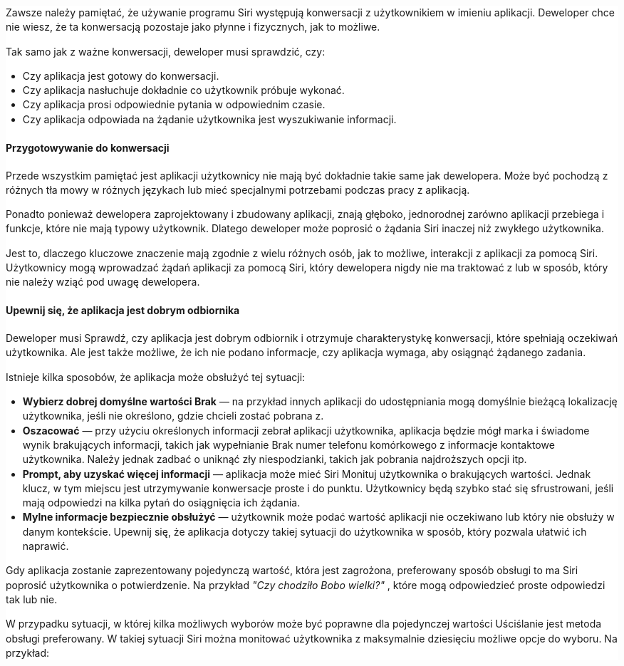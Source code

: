 Zawsze należy pamiętać, że używanie programu Siri występują konwersacji z użytkownikiem w imieniu aplikacji. Deweloper chce nie wiesz, że ta konwersacją pozostaje jako płynne i fizycznych, jak to możliwe.

Tak samo jak z ważne konwersacji, deweloper musi sprawdzić, czy:

- Czy aplikacja jest gotowy do konwersacji.
- Czy aplikacja nasłuchuje dokładnie co użytkownik próbuje wykonać.
- Czy aplikacja prosi odpowiednie pytania w odpowiednim czasie.
- Czy aplikacja odpowiada na żądanie użytkownika jest wyszukiwanie informacji.

#### <a name="preparing-for-the-conversation"></a>Przygotowywanie do konwersacji

Przede wszystkim pamiętać jest aplikacji użytkownicy nie mają być dokładnie takie same jak dewelopera. Może być pochodzą z różnych tła mowy w różnych językach lub mieć specjalnymi potrzebami podczas pracy z aplikacją.

Ponadto ponieważ dewelopera zaprojektowany i zbudowany aplikacji, znają głęboko, jednorodnej zarówno aplikacji przebiega i funkcje, które nie mają typowy użytkownik. Dlatego deweloper może poprosić o żądania Siri inaczej niż zwykłego użytkownika.

Jest to, dlaczego kluczowe znaczenie mają zgodnie z wielu różnych osób, jak to możliwe, interakcji z aplikacji za pomocą Siri. Użytkownicy mogą wprowadzać żądań aplikacji za pomocą Siri, który dewelopera nigdy nie ma traktować z lub w sposób, który nie należy wziąć pod uwagę dewelopera.

#### <a name="ensure-the-app-is-a-good-listener"></a>Upewnij się, że aplikacja jest dobrym odbiornika

Deweloper musi Sprawdź, czy aplikacja jest dobrym odbiornik i otrzymuje charakterystykę konwersacji, które spełniają oczekiwań użytkownika. Ale jest także możliwe, że ich nie podano informacje, czy aplikacja wymaga, aby osiągnąć żądanego zadania.

Istnieje kilka sposobów, że aplikacja może obsłużyć tej sytuacji:

- **Wybierz dobrej domyślne wartości Brak** — na przykład innych aplikacji do udostępniania mogą domyślnie bieżącą lokalizację użytkownika, jeśli nie określono, gdzie chcieli zostać pobrana z.
- **Oszacować** — przy użyciu określonych informacji zebrał aplikacji użytkownika, aplikacja będzie mógł marka i świadome wynik brakujących informacji, takich jak wypełnianie Brak numer telefonu komórkowego z informacje kontaktowe użytkownika. Należy jednak zadbać o uniknąć zły niespodzianki, takich jak pobrania najdroższych opcji itp.
- **Prompt, aby uzyskać więcej informacji** — aplikacja może mieć Siri Monituj użytkownika o brakujących wartości. Jednak klucz, w tym miejscu jest utrzymywanie konwersacje proste i do punktu. Użytkownicy będą szybko stać się sfrustrowani, jeśli mają odpowiedzi na kilka pytań do osiągnięcia ich żądania.
- **Mylne informacje bezpiecznie obsłużyć** — użytkownik może podać wartość aplikacji nie oczekiwano lub który nie obsłuży w danym kontekście. Upewnij się, że aplikacja dotyczy takiej sytuacji do użytkownika w sposób, który pozwala ułatwić ich naprawić.

Gdy aplikacja zostanie zaprezentowany pojedynczą wartość, która jest zagrożona, preferowany sposób obsługi to ma Siri poprosić użytkownika o potwierdzenie. Na przykład *"Czy chodziło Bobo wielki?"* , które mogą odpowiedzieć proste odpowiedzi tak lub nie.

W przypadku sytuacji, w której kilka możliwych wyborów może być poprawne dla pojedynczej wartości Uściślanie jest metoda obsługi preferowany. W takiej sytuacji Siri można monitować użytkownika z maksymalnie dziesięciu możliwe opcje do wyboru. Na przykład:
